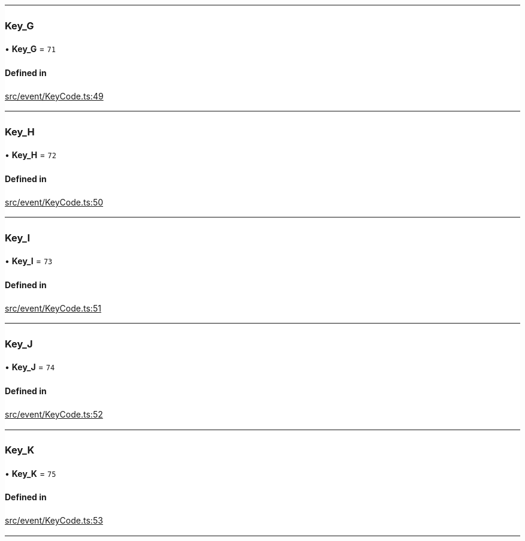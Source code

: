 ___

### Key\_G

• **Key\_G** = ``71``

#### Defined in

[src/event/KeyCode.ts:49](https://github.com/Orillusion/orillusion/blob/main/src/event/KeyCode.ts#L49)

___

### Key\_H

• **Key\_H** = ``72``

#### Defined in

[src/event/KeyCode.ts:50](https://github.com/Orillusion/orillusion/blob/main/src/event/KeyCode.ts#L50)

___

### Key\_I

• **Key\_I** = ``73``

#### Defined in

[src/event/KeyCode.ts:51](https://github.com/Orillusion/orillusion/blob/main/src/event/KeyCode.ts#L51)

___

### Key\_J

• **Key\_J** = ``74``

#### Defined in

[src/event/KeyCode.ts:52](https://github.com/Orillusion/orillusion/blob/main/src/event/KeyCode.ts#L52)

___

### Key\_K

• **Key\_K** = ``75``

#### Defined in

[src/event/KeyCode.ts:53](https://github.com/Orillusion/orillusion/blob/main/src/event/KeyCode.ts#L53)

___
